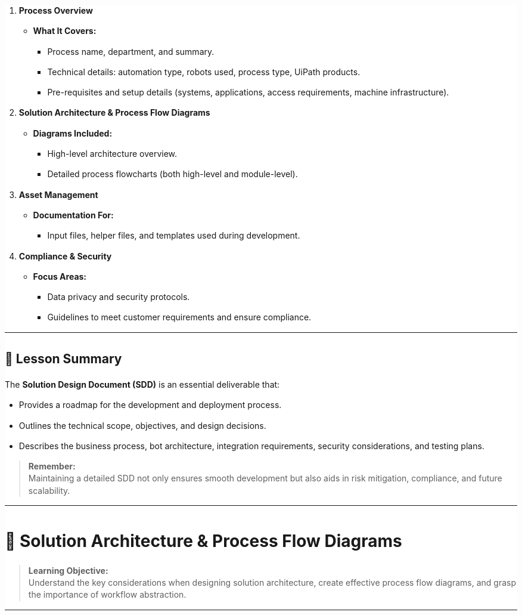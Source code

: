 1. **Process Overview**
    
    - **What It Covers:**
        
        - Process name, department, and summary.
            
        - Technical details: automation type, robots used, process type, UiPath products.
            
        - Pre-requisites and setup details (systems, applications, access requirements, machine infrastructure).
            
2. **Solution Architecture & Process Flow Diagrams**
    
    - **Diagrams Included:**
        
        - High-level architecture overview.
            
        - Detailed process flowcharts (both high-level and module-level).
            
3. **Asset Management**
    
    - **Documentation For:**
        
        - Input files, helper files, and templates used during development.
            
4. **Compliance & Security**
    
    - **Focus Areas:**
        
        - Data privacy and security protocols.
            
        - Guidelines to meet customer requirements and ensure compliance.
            

---

## 📌 Lesson Summary

The **Solution Design Document (SDD)** is an essential deliverable that:

- Provides a roadmap for the development and deployment process.
    
- Outlines the technical scope, objectives, and design decisions.
    
- Describes the business process, bot architecture, integration requirements, security considerations, and testing plans.
    

> **Remember:**  
> Maintaining a detailed SDD not only ensures smooth development but also aids in risk mitigation, compliance, and future scalability.

---
# 🚀 Solution Architecture & Process Flow Diagrams

> **Learning Objective:**  
> Understand the key considerations when designing solution architecture, create effective process flow diagrams, and grasp the importance of workflow abstraction.

---
